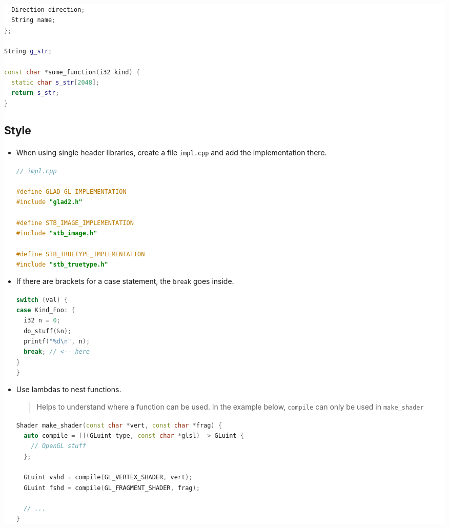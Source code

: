 ```c++
  Direction direction;
  String name;
};

String g_str;

const char *some_function(i32 kind) {
  static char s_str[2048];
  return s_str;
}
```

## Style

- When using single header libraries, create a file `impl.cpp` and add the
  implementation there.

  ```c++
  // impl.cpp

  #define GLAD_GL_IMPLEMENTATION
  #include "glad2.h"

  #define STB_IMAGE_IMPLEMENTATION
  #include "stb_image.h"

  #define STB_TRUETYPE_IMPLEMENTATION
  #include "stb_truetype.h"
  ```

- If there are brackets for a case statement, the `break` goes inside.

  ```c++
  switch (val) {
  case Kind_Foo: {
    i32 n = 0;
    do_stuff(&n);
    printf("%d\n", n);
    break; // <-- here
  }
  }
  ```

- Use lambdas to nest functions.

  > Helps to understand where a function can be used. In the example below,
    `compile` can only be used in `make_shader`

  ```c++
  Shader make_shader(const char *vert, const char *frag) {
    auto compile = [](GLuint type, const char *glsl) -> GLuint {
      // OpenGL stuff
    };

    GLuint vshd = compile(GL_VERTEX_SHADER, vert);
    GLuint fshd = compile(GL_FRAGMENT_SHADER, frag);

    // ...
  }
  ```
